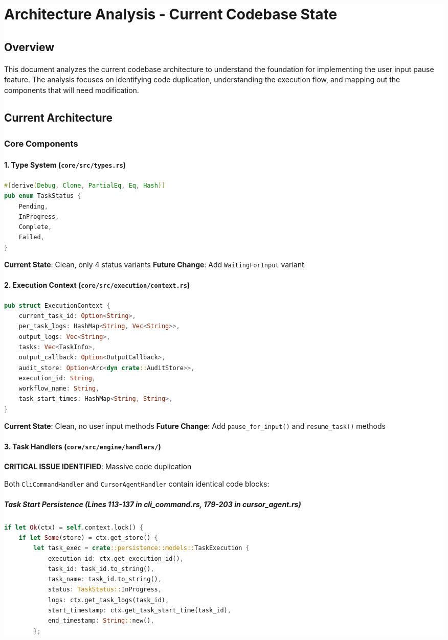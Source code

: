 # Architecture Analysis - Current Codebase State

## Overview

This document analyzes the current codebase architecture to understand the foundation for implementing the user input pause feature. The analysis focuses on identifying code duplication, understanding the execution flow, and mapping out the components that will need modification.

## Current Architecture

### Core Components

#### 1. Type System (`core/src/types.rs`)
```rust
#[derive(Debug, Clone, PartialEq, Eq, Hash)]
pub enum TaskStatus {
    Pending,
    InProgress,
    Complete,
    Failed,
}
```

**Current State**: Clean, only 4 status variants
**Future Change**: Add `WaitingForInput` variant

#### 2. Execution Context (`core/src/execution/context.rs`)
```rust
pub struct ExecutionContext {
    current_task_id: Option<String>,
    per_task_logs: HashMap<String, Vec<String>>,
    output_logs: Vec<String>,
    tasks: Vec<TaskInfo>,
    output_callback: Option<OutputCallback>,
    audit_store: Option<Arc<dyn crate::AuditStore>>,
    execution_id: String,
    workflow_name: String,
    task_start_times: HashMap<String, String>,
}
```

**Current State**: Clean, no user input methods
**Future Change**: Add `pause_for_input()` and `resume_task()` methods

#### 3. Task Handlers (`core/src/engine/handlers/`)

**CRITICAL ISSUE IDENTIFIED**: Massive code duplication

Both `CliCommandHandler` and `CursorAgentHandler` contain identical code blocks:

##### Task Start Persistence (Lines 113-137 in cli_command.rs, 179-203 in cursor_agent.rs)
```rust
if let Ok(ctx) = self.context.lock() {
    if let Some(store) = ctx.get_store() {
        let task_exec = crate::persistence::models::TaskExecution {
            execution_id: ctx.get_execution_id(),
            task_id: task_id.to_string(),
            task_name: task_id.to_string(),
            status: TaskStatus::InProgress,
            logs: ctx.get_task_logs(task_id),
            start_timestamp: ctx.get_task_start_time(task_id),
            end_timestamp: String::new(),
        };
```